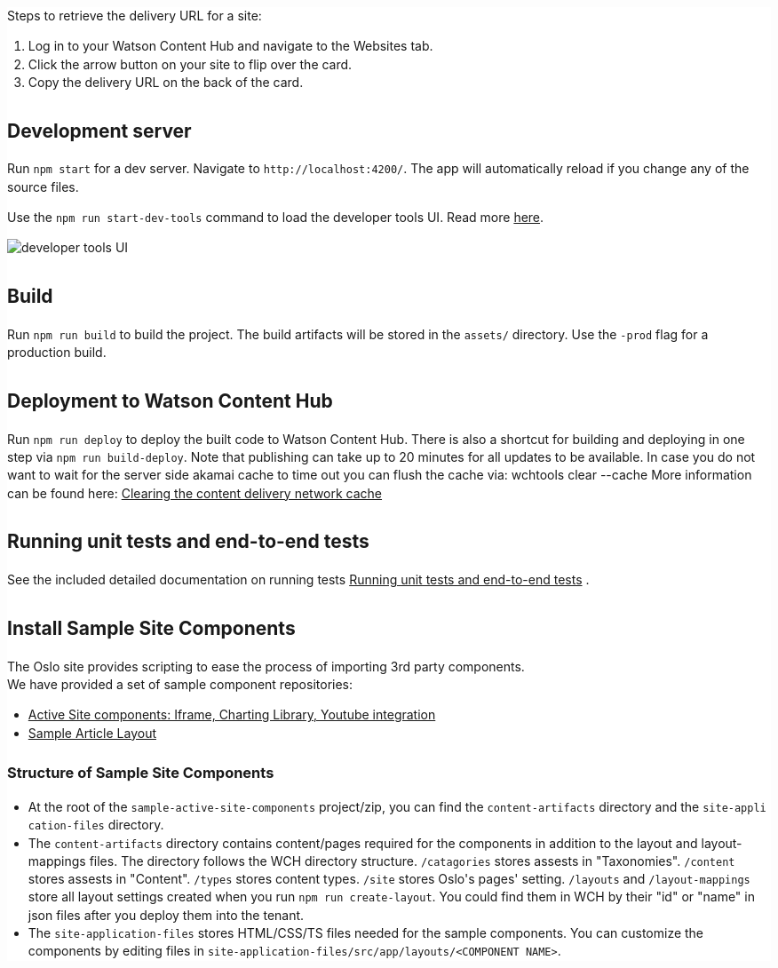 Steps to retrieve the delivery URL for a site:

1. Log in to your Watson Content Hub and navigate to the Websites tab.
2. Click the arrow button on your site to flip over the card.
3. Copy the delivery URL on the back of the card.

## Development server

Run `npm start` for a dev server. Navigate to `http://localhost:4200/`. The app
will automatically reload if you change any of the source files.

Use the `npm run start-dev-tools` command to load the developer tools UI. Read more [here](https://www.npmjs.com/package/wch-site-developer-tools).

![developer tools UI](/doc/images/componentGallery.png)

## Build

Run `npm run build` to build the project. The build artifacts will be stored in
the `assets/` directory. Use the `-prod` flag for a production build.

## Deployment to Watson Content Hub

Run `npm run deploy` to deploy the built code to Watson Content Hub. There is also a shortcut for building and deploying in one step via `npm run build-deploy`. Note that publishing can take up to 20 minutes for all updates to be available.
In case you do not want to wait for the server side akamai cache to time out you can flush the cache via:
wchtools clear --cache
More information can be found here: [Clearing the content delivery network cache](https://github.com/ibm-wch/wchtools-cli#clearing-the-watson-content-hub-content-delivery-network-cache)

## Running unit tests and end-to-end tests

See the included detailed documentation on running tests [Running unit tests and end-to-end tests](RunningTest-README.md) .

## Install Sample Site Components

The Oslo site provides scripting to ease the process of importing 3rd party components.  
We have provided a set of sample component repositories:

-   [Active Site components: Iframe, Charting Library, Youtube integration](https://github.com/ibm-wch/sample-active-site-components)
-   [Sample Article Layout](https://github.com/ibm-wch/sample-article-layouts)

### Structure of Sample Site Components

-   At the root of the `sample-active-site-components` project/zip, you can find the `content-artifacts` directory and the `site-application-files` directory.
-   The `content-artifacts` directory contains content/pages required for the components in addition to the layout and layout-mappings files. The directory follows the WCH directory structure. `/catagories` stores assests in "Taxonomies". `/content` stores assests in "Content". `/types` stores content types. `/site` stores Oslo's pages' setting. `/layouts` and `/layout-mappings` store all layout settings created when you run `npm run create-layout`. You could find them in WCH by their "id" or "name" in json files after you deploy them into the tenant.
-   The `site-application-files` stores HTML/CSS/TS files needed for the sample components. You can customize the components by editing files in `site-application-files/src/app/layouts/<COMPONENT NAME>`.
